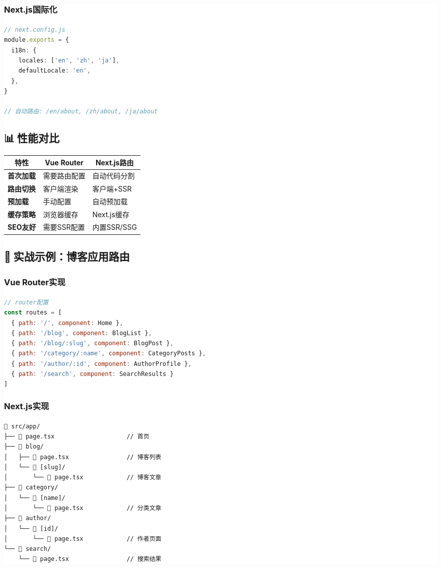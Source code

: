 ### Next.js国际化

```typescript
// next.config.js
module.exports = {
  i18n: {
    locales: ['en', 'zh', 'ja'],
    defaultLocale: 'en',
  },
}

// 自动路由: /en/about, /zh/about, /ja/about
```

## 📊 性能对比

| 特性 | Vue Router | Next.js路由 |
|------|------------|-------------|
| **首次加载** | 需要路由配置 | 自动代码分割 |
| **路由切换** | 客户端渲染 | 客户端+SSR |
| **预加载** | 手动配置 | 自动预加载 |
| **缓存策略** | 浏览器缓存 | Next.js缓存 |
| **SEO友好** | 需要SSR配置 | 内置SSR/SSG |

## 🚀 实战示例：博客应用路由

### Vue Router实现
```javascript
// router配置
const routes = [
  { path: '/', component: Home },
  { path: '/blog', component: BlogList },
  { path: '/blog/:slug', component: BlogPost },
  { path: '/category/:name', component: CategoryPosts },
  { path: '/author/:id', component: AuthorProfile },
  { path: '/search', component: SearchResults }
]
```

### Next.js实现
```
📁 src/app/
├── 📄 page.tsx                    // 首页
├── 📁 blog/
│   ├── 📄 page.tsx                // 博客列表
│   └── 📁 [slug]/
│       └── 📄 page.tsx            // 博客文章
├── 📁 category/
│   └── 📁 [name]/
│       └── 📄 page.tsx            // 分类文章
├── 📁 author/
│   └── 📁 [id]/
│       └── 📄 page.tsx            // 作者页面
└── 📁 search/
    └── 📄 page.tsx                // 搜索结果
```
